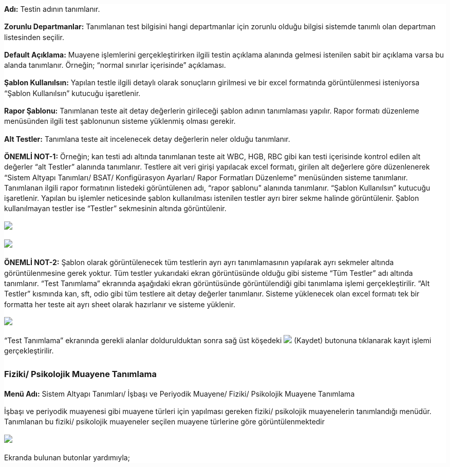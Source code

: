 **Adı:** Testin adının tanımlanır.

**Zorunlu Departmanlar:** Tanımlanan test bilgisini hangi departmanlar için zorunlu olduğu bilgisi sistemde tanımlı olan departman listesinden seçilir.

**Default Açıklama:** Muayene işlemlerini gerçekleştirirken ilgili testin açıklama alanında gelmesi istenilen sabit bir açıklama varsa bu alanda tanımlanır. Örneğin; “normal sınırlar içerisinde” açıklaması.

**Şablon Kullanılsın:** Yapılan testle ilgili detaylı olarak sonuçların girilmesi ve bir excel formatında görüntülenmesi isteniyorsa “Şablon Kullanılsın” kutucuğu işaretlenir.

**Rapor Şablonu:** Tanımlanan teste ait detay değerlerin girileceği şablon adının tanımlaması yapılır. Rapor formatı düzenleme menüsünden ilgili test şablonunun sisteme yüklenmiş olması gerekir.

**Alt Testler:** Tanımlana teste ait incelenecek detay değerlerin neler olduğu tanımlanır.

**ÖNEMLİ NOT-1:** Örneğin; kan testi adı altında tanımlanan teste ait WBC, HGB, RBC gibi kan testi içerisinde kontrol edilen alt değerler “alt Testler” alanında tanımlanır. Testlere ait veri girişi yapılacak excel formatı, girilen alt değerlere göre düzenlenerek “Sistem Altyapı Tanımları/ BSAT/ Konfigürasyon Ayarları/ Rapor Formatları Düzenleme” menüsünden sisteme tanımlanır. Tanımlanan ilgili rapor formatının listedeki görüntülenen adı, “rapor şablonu” alanında tanımlanır. “Şablon Kullanılsın” kutucuğu işaretlenir. Yapılan bu işlemler neticesinde şablon kullanılması istenilen testler ayrı birer sekme halinde görüntülenir. Şablon kullanılmayan testler ise “Testler” sekmesinin altında görüntülenir.

![](https://docsbimser.blob.core.windows.net/imagecontainer/auto-uploade0b59adf-e2ff-4f7b-8eaa-f11aabd059ce)

![](https://docsbimser.blob.core.windows.net/imagecontainer/auto-upload8a08de37-8584-4c4d-8fe4-54437e43bc74)

**ÖNEMLİ NOT-2:** Şablon olarak görüntülenecek tüm testlerin ayrı ayrı tanımlamasının yapılarak ayrı sekmeler altında görüntülenmesine gerek yoktur. Tüm testler yukarıdaki ekran görüntüsünde olduğu gibi sisteme “Tüm Testler” adı altında tanımlanır. “Test Tanımlama” ekranında aşağıdaki ekran görüntüsünde görüntülendiği gibi tanımlama işlemi gerçekleştirilir. “Alt Testler” kısmında kan, sft, odio gibi tüm testlere ait detay değerler tanımlanır. Sisteme yüklenecek olan excel formatı tek bir formatta her teste ait ayrı sheet olarak hazırlanır ve sisteme yüklenir.

![](https://docsbimser.blob.core.windows.net/imagecontainer/auto-uploada2d2dec1-5d5f-4840-a6c1-c3c7c8001f6b)

“Test Tanımlama” ekranında gerekli alanlar doldurulduktan sonra sağ üst köşedeki ![](https://docsbimser.blob.core.windows.net/imagecontainer/auto-upload86f5315a-463b-4e6e-9910-ed2dd62b39d7) (Kaydet) butonuna tıklanarak kayıt işlemi gerçekleştirilir.

### **Fiziki/ Psikolojik Muayene Tanımlama**

**Menü Adı:** Sistem Altyapı Tanımları/ İşbaşı ve Periyodik Muayene/ Fiziki/ Psikolojik Muayene Tanımlama

İşbaşı ve periyodik muayenesi gibi muayene türleri için yapılması gereken fiziki/ psikolojik muayenelerin tanımlandığı menüdür. Tanımlanan bu fiziki/ psikolojik muayeneler seçilen muayene türlerine göre görüntülenmektedir

![](https://docsbimser.blob.core.windows.net/imagecontainer/auto-uploadd5774a00-7cb9-4b86-ae16-5e03ffd98b7b)

Ekranda bulunan butonlar yardımıyla;
